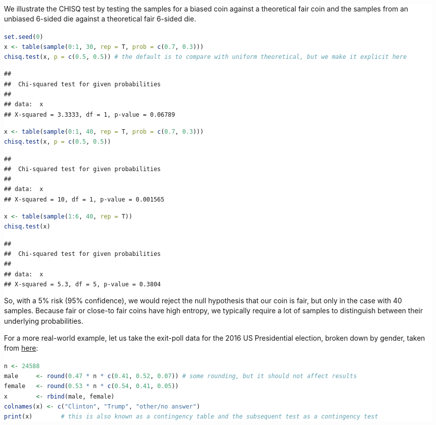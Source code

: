 We illustrate the CHISQ test by testing the samples for a biased coin against a theoretical fair coin and the samples from an unbiased 6-sided die against a theoretical fair 6-sided die.


```r
set.seed(0)
x <- table(sample(0:1, 30, rep = T, prob = c(0.7, 0.3)))
chisq.test(x, p = c(0.5, 0.5)) # the default is to compare with uniform theoretical, but we make it explicit here
```

```
## 
## 	Chi-squared test for given probabilities
## 
## data:  x
## X-squared = 3.3333, df = 1, p-value = 0.06789
```

```r
x <- table(sample(0:1, 40, rep = T, prob = c(0.7, 0.3)))
chisq.test(x, p = c(0.5, 0.5))
```

```
## 
## 	Chi-squared test for given probabilities
## 
## data:  x
## X-squared = 10, df = 1, p-value = 0.001565
```

```r
x <- table(sample(1:6, 40, rep = T))
chisq.test(x)
```

```
## 
## 	Chi-squared test for given probabilities
## 
## data:  x
## X-squared = 5.3, df = 5, p-value = 0.3804
```

So, with a 5% risk (95% confidence), we would reject the null hypothesis that our coin is fair, but only in the case with 40 samples. Because fair or close-to fair coins have high entropy, we typically require a lot of samples to distinguish between their underlying probabilities.

For a more real-world example, let us take the exit-poll data for the 2016 US Presidential election, broken down by gender, taken from [here](https://edition.cnn.com/election/2016/results/exit-polls):


```r
n <- 24588
male     <- round(0.47 * n * c(0.41, 0.52, 0.07)) # some rounding, but it should not affect results
female   <- round(0.53 * n * c(0.54, 0.41, 0.05))
x        <- rbind(male, female)
colnames(x) <- c("Clinton", "Trump", "other/no answer")
print(x)        # this is also known as a contingency table and the subsequent test as a contingency test
```
